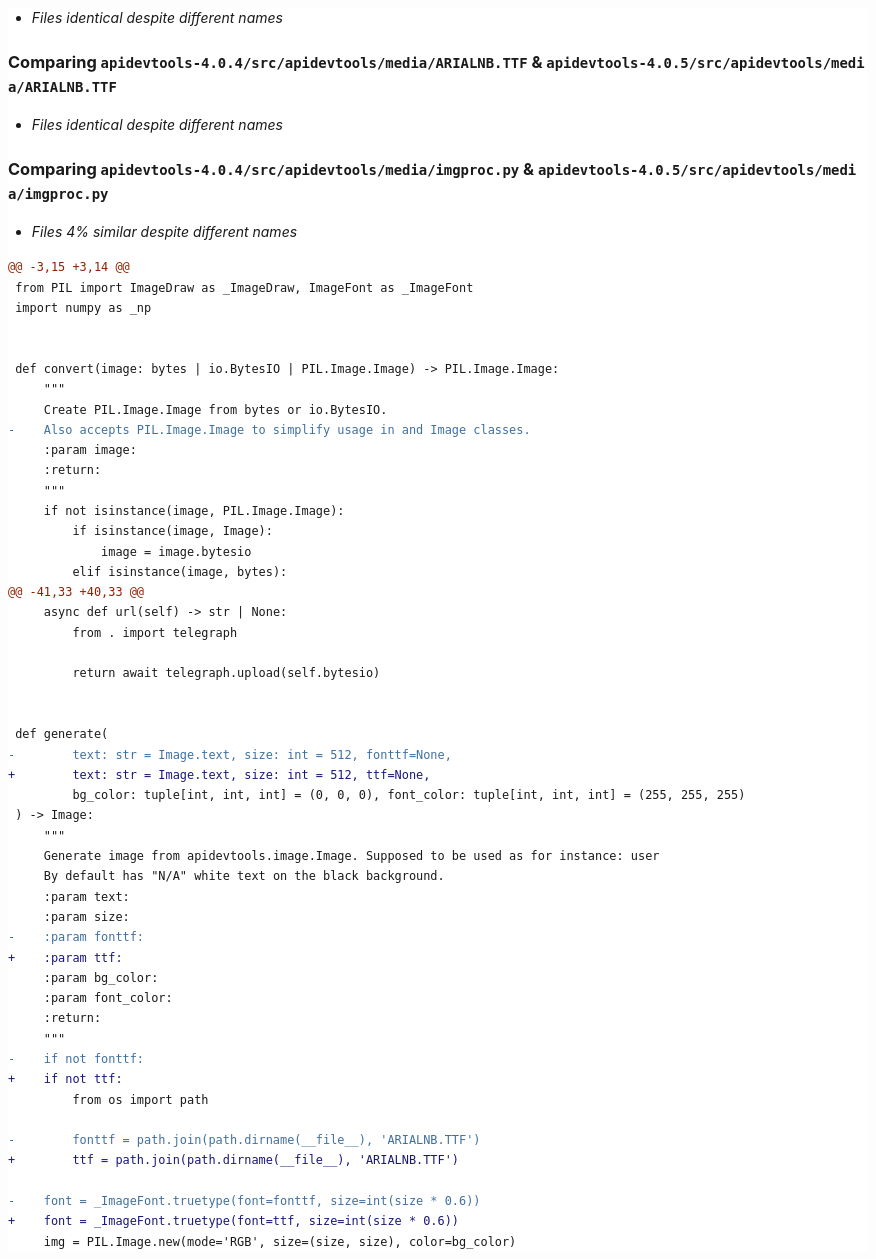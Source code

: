  * *Files identical despite different names*

### Comparing `apidevtools-4.0.4/src/apidevtools/media/ARIALNB.TTF` & `apidevtools-4.0.5/src/apidevtools/media/ARIALNB.TTF`

 * *Files identical despite different names*

### Comparing `apidevtools-4.0.4/src/apidevtools/media/imgproc.py` & `apidevtools-4.0.5/src/apidevtools/media/imgproc.py`

 * *Files 4% similar despite different names*

```diff
@@ -3,15 +3,14 @@
 from PIL import ImageDraw as _ImageDraw, ImageFont as _ImageFont
 import numpy as _np
 
 
 def convert(image: bytes | io.BytesIO | PIL.Image.Image) -> PIL.Image.Image:
     """
     Create PIL.Image.Image from bytes or io.BytesIO.
-    Also accepts PIL.Image.Image to simplify usage in and Image classes.
     :param image:
     :return:
     """
     if not isinstance(image, PIL.Image.Image):
         if isinstance(image, Image):
             image = image.bytesio
         elif isinstance(image, bytes):
@@ -41,33 +40,33 @@
     async def url(self) -> str | None:
         from . import telegraph
 
         return await telegraph.upload(self.bytesio)
 
 
 def generate(
-        text: str = Image.text, size: int = 512, fonttf=None,
+        text: str = Image.text, size: int = 512, ttf=None,
         bg_color: tuple[int, int, int] = (0, 0, 0), font_color: tuple[int, int, int] = (255, 255, 255)
 ) -> Image:
     """
     Generate image from apidevtools.image.Image. Supposed to be used as for instance: user
     By default has "N/A" white text on the black background.
     :param text:
     :param size:
-    :param fonttf:
+    :param ttf:
     :param bg_color:
     :param font_color:
     :return:
     """
-    if not fonttf:
+    if not ttf:
         from os import path
 
-        fonttf = path.join(path.dirname(__file__), 'ARIALNB.TTF')
+        ttf = path.join(path.dirname(__file__), 'ARIALNB.TTF')
 
-    font = _ImageFont.truetype(font=fonttf, size=int(size * 0.6))
+    font = _ImageFont.truetype(font=ttf, size=int(size * 0.6))
     img = PIL.Image.new(mode='RGB', size=(size, size), color=bg_color)
```